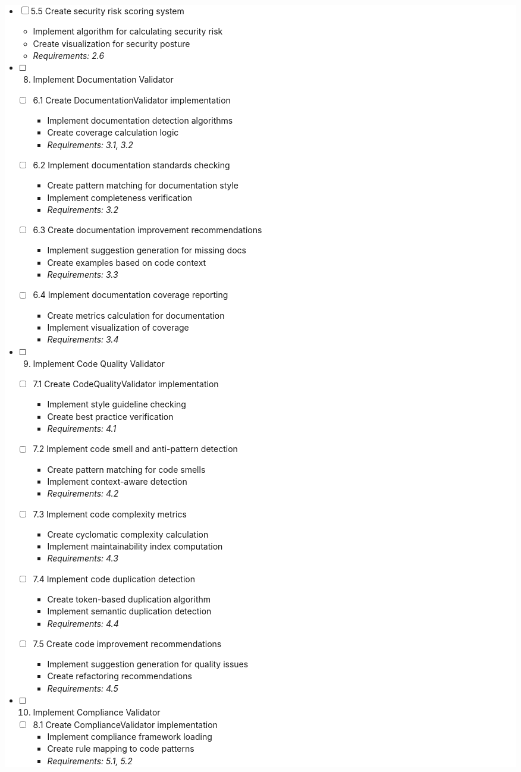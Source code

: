   - [ ] 5.5 Create security risk scoring system
    - Implement algorithm for calculating security risk
    - Create visualization for security posture
    - _Requirements: 2.6_

- [ ] 8. Implement Documentation Validator
  - [ ] 6.1 Create DocumentationValidator implementation
    - Implement documentation detection algorithms
    - Create coverage calculation logic
    - _Requirements: 3.1, 3.2_

  - [ ] 6.2 Implement documentation standards checking
    - Create pattern matching for documentation style
    - Implement completeness verification
    - _Requirements: 3.2_

  - [ ] 6.3 Create documentation improvement recommendations
    - Implement suggestion generation for missing docs
    - Create examples based on code context
    - _Requirements: 3.3_

  - [ ] 6.4 Implement documentation coverage reporting
    - Create metrics calculation for documentation
    - Implement visualization of coverage
    - _Requirements: 3.4_

- [ ] 9. Implement Code Quality Validator
  - [ ] 7.1 Create CodeQualityValidator implementation
    - Implement style guideline checking
    - Create best practice verification
    - _Requirements: 4.1_

  - [ ] 7.2 Implement code smell and anti-pattern detection
    - Create pattern matching for code smells
    - Implement context-aware detection
    - _Requirements: 4.2_

  - [ ] 7.3 Implement code complexity metrics
    - Create cyclomatic complexity calculation
    - Implement maintainability index computation
    - _Requirements: 4.3_

  - [ ] 7.4 Implement code duplication detection
    - Create token-based duplication algorithm
    - Implement semantic duplication detection
    - _Requirements: 4.4_

  - [ ] 7.5 Create code improvement recommendations
    - Implement suggestion generation for quality issues
    - Create refactoring recommendations
    - _Requirements: 4.5_

- [ ] 10. Implement Compliance Validator
  - [ ] 8.1 Create ComplianceValidator implementation
    - Implement compliance framework loading
    - Create rule mapping to code patterns
    - _Requirements: 5.1, 5.2_
